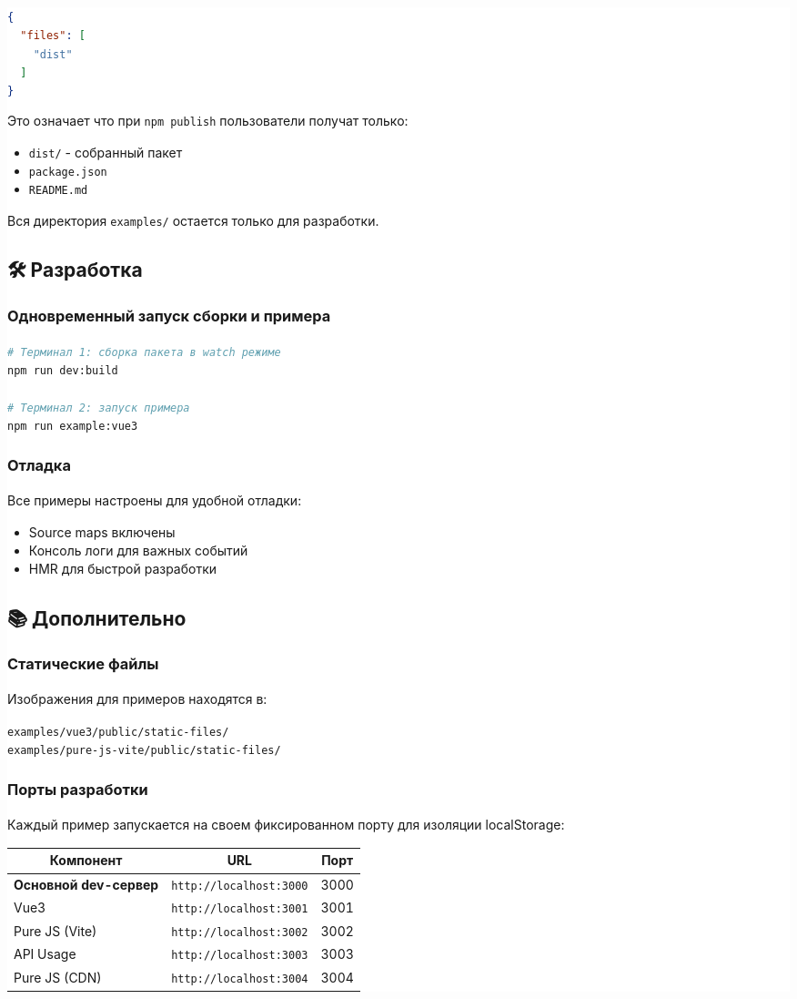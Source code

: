 ```json
{
  "files": [
    "dist"
  ]
}
```

Это означает что при `npm publish` пользователи получат только:
- `dist/` - собранный пакет
- `package.json`
- `README.md`

Вся директория `examples/` остается только для разработки.

## 🛠️ Разработка

### Одновременный запуск сборки и примера

```bash
# Терминал 1: сборка пакета в watch режиме
npm run dev:build

# Терминал 2: запуск примера
npm run example:vue3
```

### Отладка

Все примеры настроены для удобной отладки:
- Source maps включены
- Консоль логи для важных событий
- HMR для быстрой разработки

## 📚 Дополнительно

### Статические файлы

Изображения для примеров находятся в:
```
examples/vue3/public/static-files/
examples/pure-js-vite/public/static-files/
```

### Порты разработки

Каждый пример запускается на своем фиксированном порту для изоляции localStorage:

| Компонент | URL | Порт |
|-----------|-----|------|
| **Основной dev-сервер** | `http://localhost:3000` | 3000 |
| Vue3 | `http://localhost:3001` | 3001 |
| Pure JS (Vite) | `http://localhost:3002` | 3002 |
| API Usage | `http://localhost:3003` | 3003 |
| Pure JS (CDN) | `http://localhost:3004` | 3004 |
